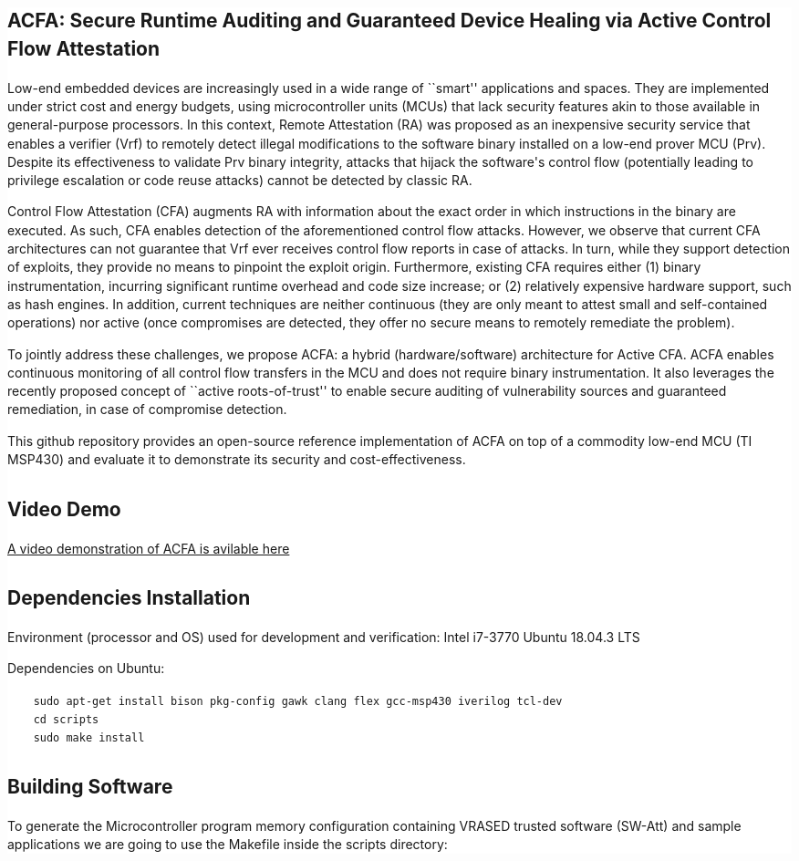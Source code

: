 ## ACFA: Secure Runtime Auditing and Guaranteed Device Healing via Active Control Flow Attestation

Low-end embedded devices are increasingly used in a wide range of ``smart'' applications and spaces. They are implemented under strict cost and energy budgets, using microcontroller units (MCUs) that lack  security features akin to those available in general-purpose processors.
In this context, Remote Attestation (RA) was proposed as an inexpensive security service that enables a verifier (Vrf) to remotely detect illegal modifications to the software binary installed on a low-end prover MCU (Prv). Despite its effectiveness to validate Prv binary integrity, attacks that hijack the software's control flow (potentially leading to privilege escalation or code reuse attacks) cannot be detected by classic RA.

Control Flow Attestation (CFA)
augments RA with information about the exact order in which instructions in the binary are executed. As such, CFA enables detection of the aforementioned control flow attacks.
However, we observe that current CFA architectures can not guarantee that Vrf ever receives control flow reports in case of attacks. In turn, while they support detection of exploits, they provide no means to pinpoint the exploit origin. Furthermore, existing CFA requires either (1) binary instrumentation, incurring significant runtime overhead and code size increase; or (2) relatively expensive hardware support, such as hash engines. In addition, current techniques are neither continuous (they are only meant to attest small and self-contained operations) nor active (once compromises are detected, they offer no secure means to remotely remediate the problem).

To jointly address these challenges, we propose ACFA: a hybrid (hardware/software) architecture for Active CFA. ACFA enables continuous monitoring of all control flow transfers in the MCU and does not require binary instrumentation. It also leverages the recently proposed concept of ``active roots-of-trust'' to enable secure auditing of vulnerability sources and guaranteed remediation, in case of compromise detection.

This github repository provides an open-source reference implementation of ACFA on top of a commodity low-end MCU (TI MSP430) and evaluate it to demonstrate its security and cost-effectiveness.

## Video Demo

[A video demonstration of ACFA is avilable here](https://github.com/AnonymousAuthors729/ACFA/tree/main/video)


## Dependencies Installation

Environment (processor and OS) used for development and verification:
Intel i7-3770
Ubuntu 18.04.3 LTS

Dependencies on Ubuntu:

		sudo apt-get install bison pkg-config gawk clang flex gcc-msp430 iverilog tcl-dev
		cd scripts
		sudo make install

## Building Software
To generate the Microcontroller program memory configuration containing VRASED trusted software (SW-Att) and sample applications we are going to use the Makefile inside the scripts directory:
